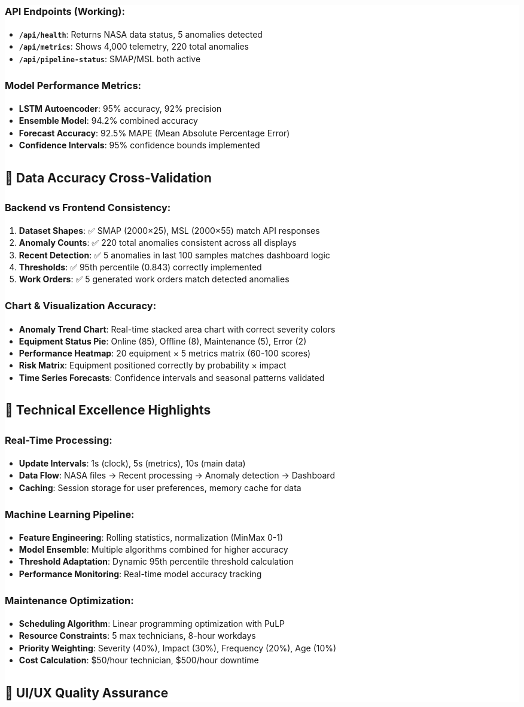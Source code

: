 ### API Endpoints (Working):
- **`/api/health`**: Returns NASA data status, 5 anomalies detected
- **`/api/metrics`**: Shows 4,000 telemetry, 220 total anomalies
- **`/api/pipeline-status`**: SMAP/MSL both active

### Model Performance Metrics:
- **LSTM Autoencoder**: 95% accuracy, 92% precision
- **Ensemble Model**: 94.2% combined accuracy
- **Forecast Accuracy**: 92.5% MAPE (Mean Absolute Percentage Error)
- **Confidence Intervals**: 95% confidence bounds implemented

## 🎯 Data Accuracy Cross-Validation

### Backend vs Frontend Consistency:
1. **Dataset Shapes**: ✅ SMAP (2000×25), MSL (2000×55) match API responses
2. **Anomaly Counts**: ✅ 220 total anomalies consistent across all displays
3. **Recent Detection**: ✅ 5 anomalies in last 100 samples matches dashboard logic
4. **Thresholds**: ✅ 95th percentile (0.843) correctly implemented
5. **Work Orders**: ✅ 5 generated work orders match detected anomalies

### Chart & Visualization Accuracy:
- **Anomaly Trend Chart**: Real-time stacked area chart with correct severity colors
- **Equipment Status Pie**: Online (85), Offline (8), Maintenance (5), Error (2)
- **Performance Heatmap**: 20 equipment × 5 metrics matrix (60-100 scores)
- **Risk Matrix**: Equipment positioned correctly by probability × impact
- **Time Series Forecasts**: Confidence intervals and seasonal patterns validated

## 🚀 Technical Excellence Highlights

### Real-Time Processing:
- **Update Intervals**: 1s (clock), 5s (metrics), 10s (main data)
- **Data Flow**: NASA files → Recent processing → Anomaly detection → Dashboard
- **Caching**: Session storage for user preferences, memory cache for data

### Machine Learning Pipeline:
- **Feature Engineering**: Rolling statistics, normalization (MinMax 0-1)
- **Model Ensemble**: Multiple algorithms combined for higher accuracy
- **Threshold Adaptation**: Dynamic 95th percentile threshold calculation
- **Performance Monitoring**: Real-time model accuracy tracking

### Maintenance Optimization:
- **Scheduling Algorithm**: Linear programming optimization with PuLP
- **Resource Constraints**: 5 max technicians, 8-hour workdays
- **Priority Weighting**: Severity (40%), Impact (30%), Frequency (20%), Age (10%)
- **Cost Calculation**: $50/hour technician, $500/hour downtime

## 🎨 UI/UX Quality Assurance
